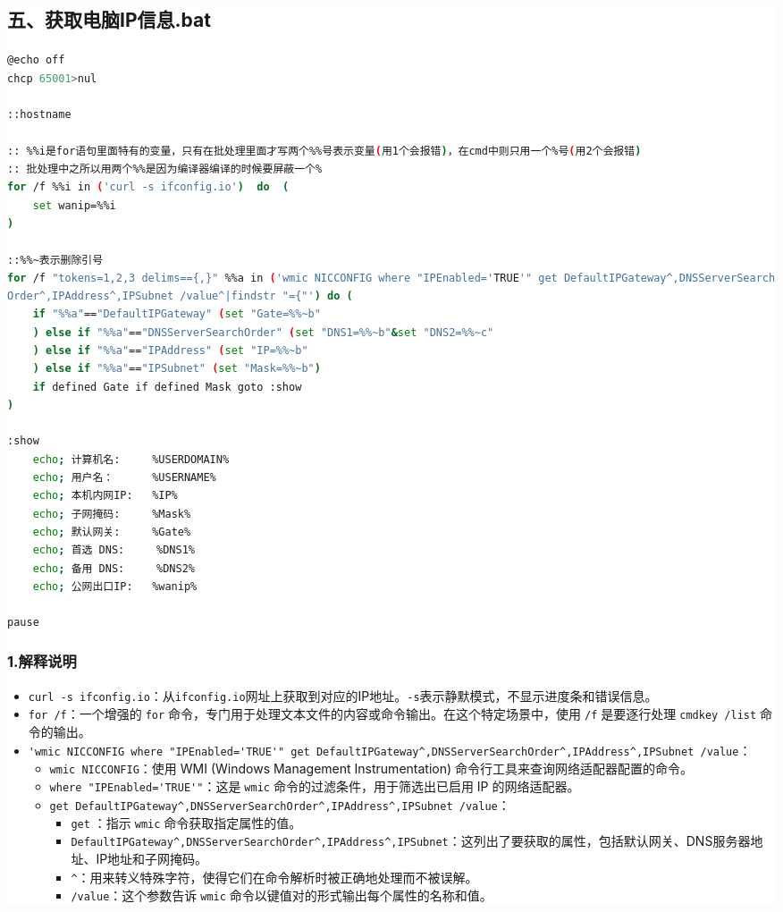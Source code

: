 
## 五、获取电脑IP信息.bat

```bash
@echo off
chcp 65001>nul

::hostname

:: %%i是for语句里面特有的变量，只有在批处理里面才写两个%%号表示变量(用1个会报错)，在cmd中则只用一个%号(用2个会报错)
:: 批处理中之所以用两个%%是因为编译器编译的时候要屏蔽一个%
for /f %%i in ('curl -s ifconfig.io')  do  ( 
	set wanip=%%i
)

::%%~表示删除引号
for /f "tokens=1,2,3 delims=={,}" %%a in ('wmic NICCONFIG where "IPEnabled='TRUE'" get DefaultIPGateway^,DNSServerSearchOrder^,IPAddress^,IPSubnet /value^|findstr "={"') do (
	if "%%a"=="DefaultIPGateway" (set "Gate=%%~b"
	) else if "%%a"=="DNSServerSearchOrder" (set "DNS1=%%~b"&set "DNS2=%%~c"
	) else if "%%a"=="IPAddress" (set "IP=%%~b"
	) else if "%%a"=="IPSubnet" (set "Mask=%%~b")
	if defined Gate if defined Mask goto :show
)

:show
	echo; 计算机名:     %USERDOMAIN%
	echo; 用户名：      %USERNAME%
	echo; 本机内网IP:   %IP%
	echo; 子网掩码:     %Mask%
	echo; 默认网关:     %Gate%
	echo; 首选 DNS:     %DNS1%
	echo; 备用 DNS:     %DNS2%
	echo; 公网出口IP:   %wanip%
                  
pause
```

### 1.解释说明

- `curl -s ifconfig.io`：从`ifconfig.io`网址上获取到对应的IP地址。`-s`表示静默模式，不显示进度条和错误信息。
- `for /f`：一个增强的 `for` 命令，专门用于处理文本文件的内容或命令输出。在这个特定场景中，使用 `/f` 是要逐行处理 `cmdkey /list` 命令的输出。
- `'wmic NICCONFIG where "IPEnabled='TRUE'" get DefaultIPGateway^,DNSServerSearchOrder^,IPAddress^,IPSubnet /value`：
  - `wmic NICCONFIG`：使用 WMI (Windows Management Instrumentation) 命令行工具来查询网络适配器配置的命令。
  - `where "IPEnabled='TRUE'"`：这是 `wmic` 命令的过滤条件，用于筛选出已启用 IP 的网络适配器。
  - `get DefaultIPGateway^,DNSServerSearchOrder^,IPAddress^,IPSubnet /value`：
    - `get` ：指示 `wmic` 命令获取指定属性的值。
    - `DefaultIPGateway^,DNSServerSearchOrder^,IPAddress^,IPSubnet`：这列出了要获取的属性，包括默认网关、DNS服务器地址、IP地址和子网掩码。
    - `^`：用来转义特殊字符，使得它们在命令解析时被正确地处理而不被误解。
    - `/value`：这个参数告诉 `wmic` 命令以键值对的形式输出每个属性的名称和值。
